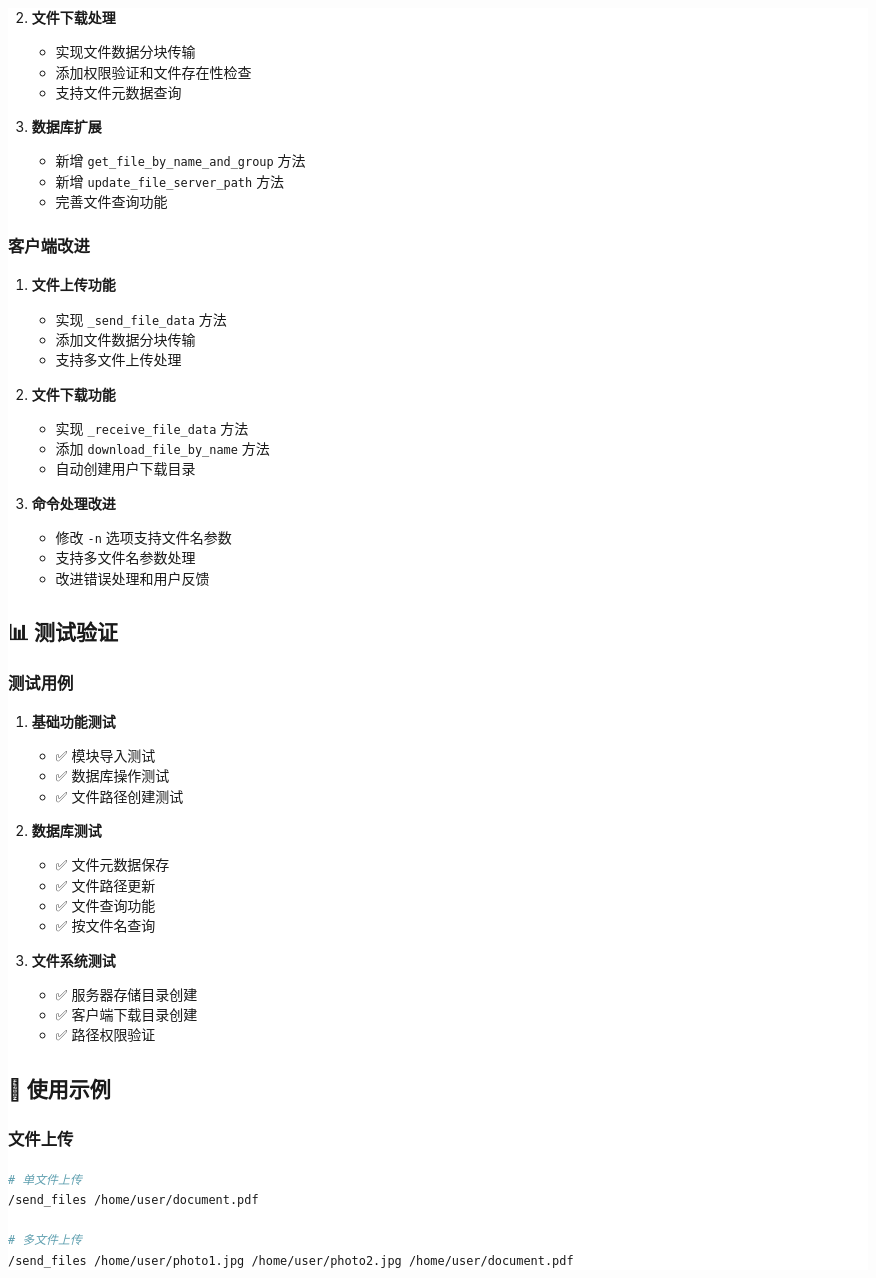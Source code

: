 2. **文件下载处理**
   - 实现文件数据分块传输
   - 添加权限验证和文件存在性检查
   - 支持文件元数据查询

3. **数据库扩展**
   - 新增 `get_file_by_name_and_group` 方法
   - 新增 `update_file_server_path` 方法
   - 完善文件查询功能

### 客户端改进
1. **文件上传功能**
   - 实现 `_send_file_data` 方法
   - 添加文件数据分块传输
   - 支持多文件上传处理

2. **文件下载功能**
   - 实现 `_receive_file_data` 方法
   - 添加 `download_file_by_name` 方法
   - 自动创建用户下载目录

3. **命令处理改进**
   - 修改 `-n` 选项支持文件名参数
   - 支持多文件名参数处理
   - 改进错误处理和用户反馈

## 📊 测试验证

### 测试用例
1. **基础功能测试**
   - ✅ 模块导入测试
   - ✅ 数据库操作测试
   - ✅ 文件路径创建测试

2. **数据库测试**
   - ✅ 文件元数据保存
   - ✅ 文件路径更新
   - ✅ 文件查询功能
   - ✅ 按文件名查询

3. **文件系统测试**
   - ✅ 服务器存储目录创建
   - ✅ 客户端下载目录创建
   - ✅ 路径权限验证

## 🎯 使用示例

### 文件上传
```bash
# 单文件上传
/send_files /home/user/document.pdf

# 多文件上传
/send_files /home/user/photo1.jpg /home/user/photo2.jpg /home/user/document.pdf
```
